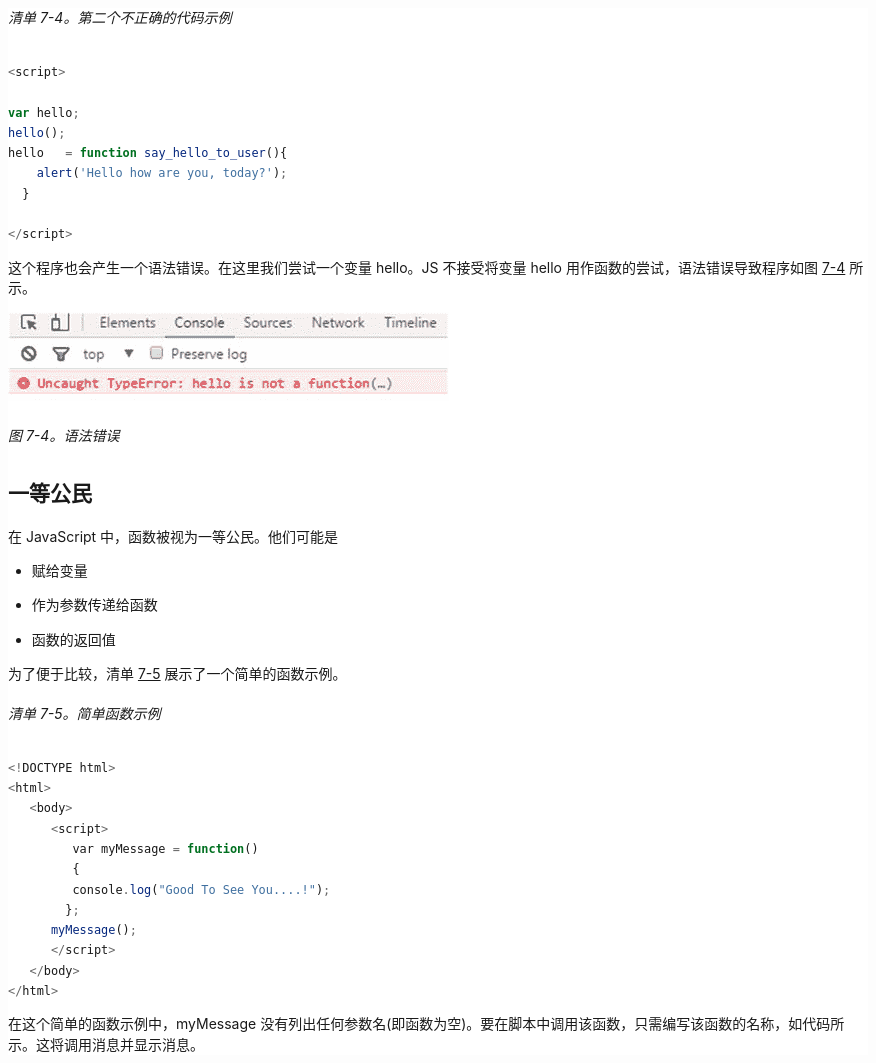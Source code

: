 ###### 清单 7-4。第二个不正确的代码示例

```js
<script>

var hello;
hello();
hello   = function say_hello_to_user(){
    alert('Hello how are you, today?');
  }

</script>
```

这个程序也会产生一个语法错误。在这里我们尝试一个变量 hello。JS 不接受将变量 hello 用作函数的尝试，语法错误导致程序如图 [7-4](#Fig4) 所示。

![A394309_1_En_7_Fig4_HTML.jpg](img/A394309_1_En_7_Fig4_HTML.jpg)

###### 图 7-4。语法错误

## 一等公民

在 JavaScript 中，函数被视为一等公民。他们可能是

*   赋给变量

*   作为参数传递给函数

*   函数的返回值

为了便于比较，清单 [7-5](#PC5) 展示了一个简单的函数示例。

###### 清单 7-5。简单函数示例

```js
<!DOCTYPE html>
<html>
   <body>
      <script>
         var myMessage = function()
         {
         console.log("Good To See You....!");
        };
      myMessage();
      </script>
   </body>
</html>
```

在这个简单的函数示例中，myMessage 没有列出任何参数名(即函数为空)。要在脚本中调用该函数，只需编写该函数的名称，如代码所示。这将调用消息并显示消息。
